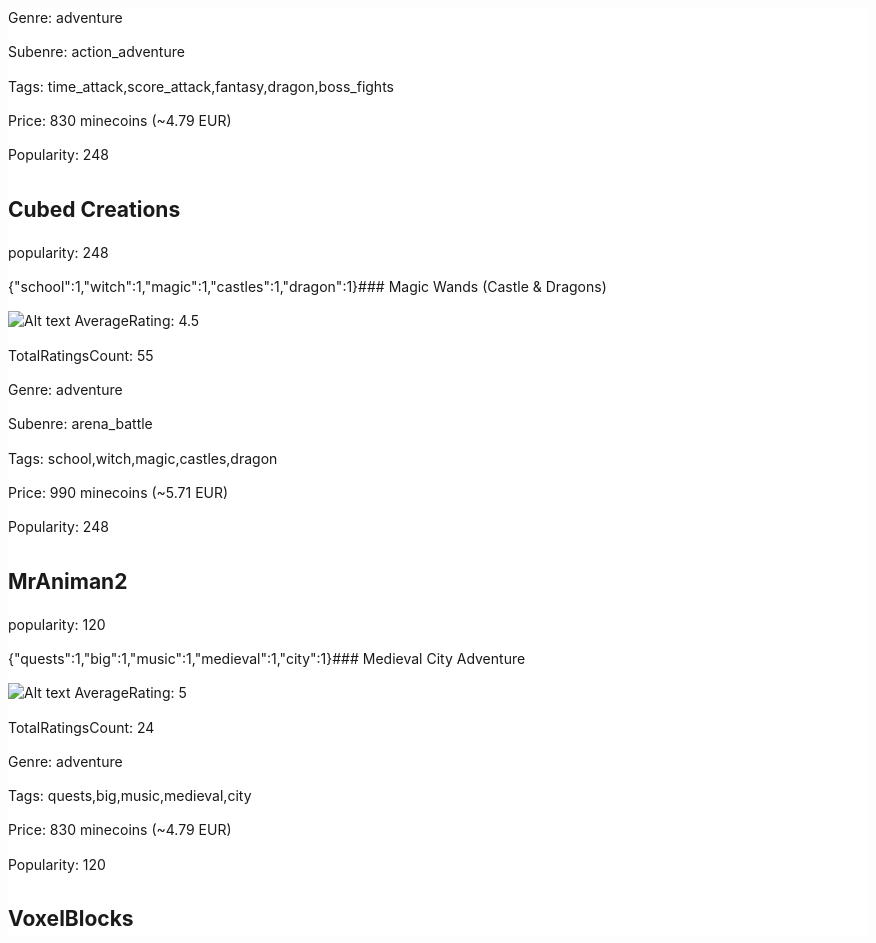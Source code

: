 Genre: adventure

Subenre: action_adventure

Tags: time_attack,score_attack,fantasy,dragon,boss_fights

Price: 830 minecoins (~4.79 EUR)

Popularity: 248





## Cubed Creations

popularity: 248

{"school":1,"witch":1,"magic":1,"castles":1,"dragon":1}### Magic Wands (Castle & Dragons)

![Alt text](https://xforgeassets001.xboxlive.com/pf-title-b63a0803d3653643-20ca2/a7eb62df-adee-4018-b60b-cb61b1021381/Magic_Wands_Castle_and_Dragons_Thumbnail_0.jpg "Thumbnail")
AverageRating: 4.5

TotalRatingsCount: 55

Genre: adventure

Subenre: arena_battle

Tags: school,witch,magic,castles,dragon

Price: 990 minecoins (~5.71 EUR)

Popularity: 248





## MrAniman2

popularity: 120

{"quests":1,"big":1,"music":1,"medieval":1,"city":1}### Medieval City Adventure

![Alt text](https://xforgeassets001.xboxlive.com/pf-title-b63a0803d3653643-20ca2/e9860e81-7d9a-4653-9f3d-33c7a61f8316/MedievalCityAdventure_Thumbnail_0.jpg "Thumbnail")
AverageRating: 5

TotalRatingsCount: 24

Genre: adventure

Tags: quests,big,music,medieval,city

Price: 830 minecoins (~4.79 EUR)

Popularity: 120





## VoxelBlocks
